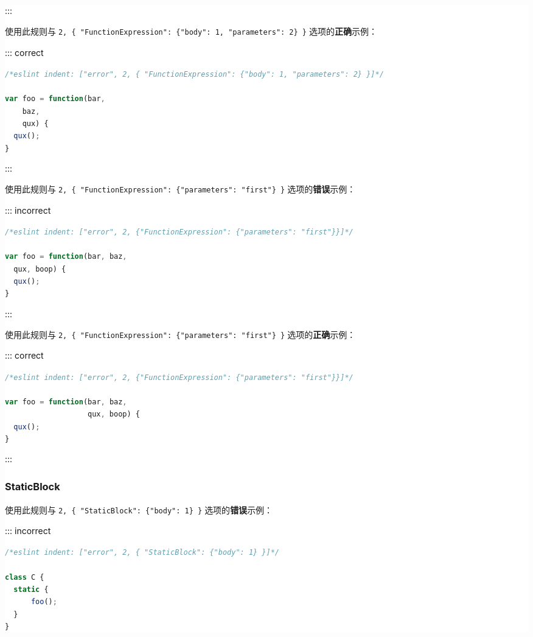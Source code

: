 :::

使用此规则与 `2, { "FunctionExpression": {"body": 1, "parameters": 2} }` 选项的**正确**示例：

::: correct

```js
/*eslint indent: ["error", 2, { "FunctionExpression": {"body": 1, "parameters": 2} }]*/

var foo = function(bar,
    baz,
    qux) {
  qux();
}
```

:::

使用此规则与 `2, { "FunctionExpression": {"parameters": "first"} }` 选项的**错误**示例：

::: incorrect

```js
/*eslint indent: ["error", 2, {"FunctionExpression": {"parameters": "first"}}]*/

var foo = function(bar, baz,
  qux, boop) {
  qux();
}
```

:::

使用此规则与 `2, { "FunctionExpression": {"parameters": "first"} }` 选项的**正确**示例：

::: correct

```js
/*eslint indent: ["error", 2, {"FunctionExpression": {"parameters": "first"}}]*/

var foo = function(bar, baz,
                   qux, boop) {
  qux();
}
```

:::

### StaticBlock

使用此规则与 `2, { "StaticBlock": {"body": 1} }` 选项的**错误**示例：

::: incorrect

```js
/*eslint indent: ["error", 2, { "StaticBlock": {"body": 1} }]*/

class C {
  static {
      foo();
  }
}
```
